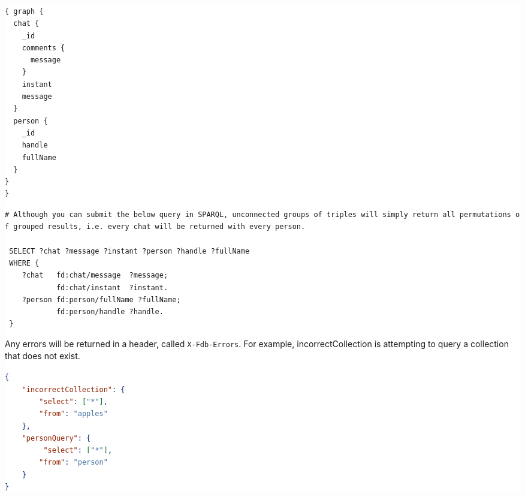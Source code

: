 </TabItem>

<TabItem value="graphql">

```graphql
{ graph {
  chat {
    _id
    comments {
      message
    }
    instant
    message
  }  
  person {
    _id
    handle
    fullName
  }
}
}
```

</TabItem>

<TabItem value="sparql">

```sparql
# Although you can submit the below query in SPARQL, unconnected groups of triples will simply return all permutations of grouped results, i.e. every chat will be returned with every person. 

 SELECT ?chat ?message ?instant ?person ?handle ?fullName
 WHERE {
    ?chat   fd:chat/message  ?message;
            fd:chat/instant  ?instant.
    ?person fd:person/fullName ?fullName;
            fd:person/handle ?handle.
 }

```

</TabItem>
</Tabs>

Any errors will be returned in a header, called `X-Fdb-Errors`. For example, incorrectCollection is attempting to query a collection that does not exist.

```json
{
    "incorrectCollection": {
        "select": ["*"],
        "from": "apples"
    },
    "personQuery": {
         "select": ["*"],
        "from": "person"
    }
}
```

